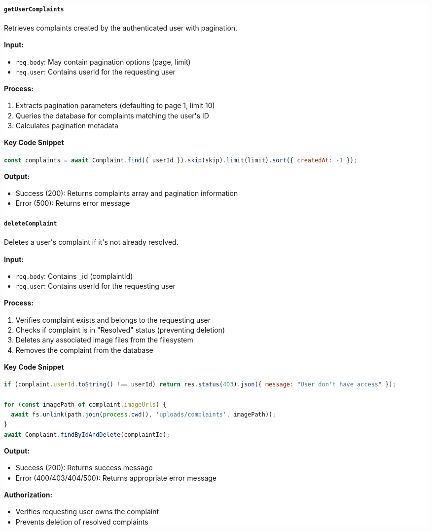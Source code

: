 #### `getUserComplaints`
Retrieves complaints created by the authenticated user with pagination.

**Input:**
- `req.body`: May contain pagination options (page, limit)
- `req.user`: Contains userId for the requesting user

**Process:**
1. Extracts pagination parameters (defaulting to page 1, limit 10)
2. Queries the database for complaints matching the user's ID
3. Calculates pagination metadata

**Key Code Snippet**
```javascript
const complaints = await Complaint.find({ userId }).skip(skip).limit(limit).sort({ createdAt: -1 });

```

**Output:**
- Success (200): Returns complaints array and pagination information
- Error (500): Returns error message

#### `deleteComplaint`
Deletes a user's complaint if it's not already resolved.

**Input:**
- `req.body`: Contains _id (complaintId)
- `req.user`: Contains userId for the requesting user

**Process:**
1. Verifies complaint exists and belongs to the requesting user
2. Checks if complaint is in "Resolved" status (preventing deletion)
3. Deletes any associated image files from the filesystem
4. Removes the complaint from the database

**Key Code Snippet**
```javascript
if (complaint.userId.toString() !== userId) return res.status(403).json({ message: "User don't have access" });

for (const imagePath of complaint.imageUrls) {
  await fs.unlink(path.join(process.cwd(), 'uploads/complaints', imagePath));
}
await Complaint.findByIdAndDelete(complaintId);

```

**Output:**
- Success (200): Returns success message
- Error (400/403/404/500): Returns appropriate error message

**Authorization:**
- Verifies requesting user owns the complaint
- Prevents deletion of resolved complaints
